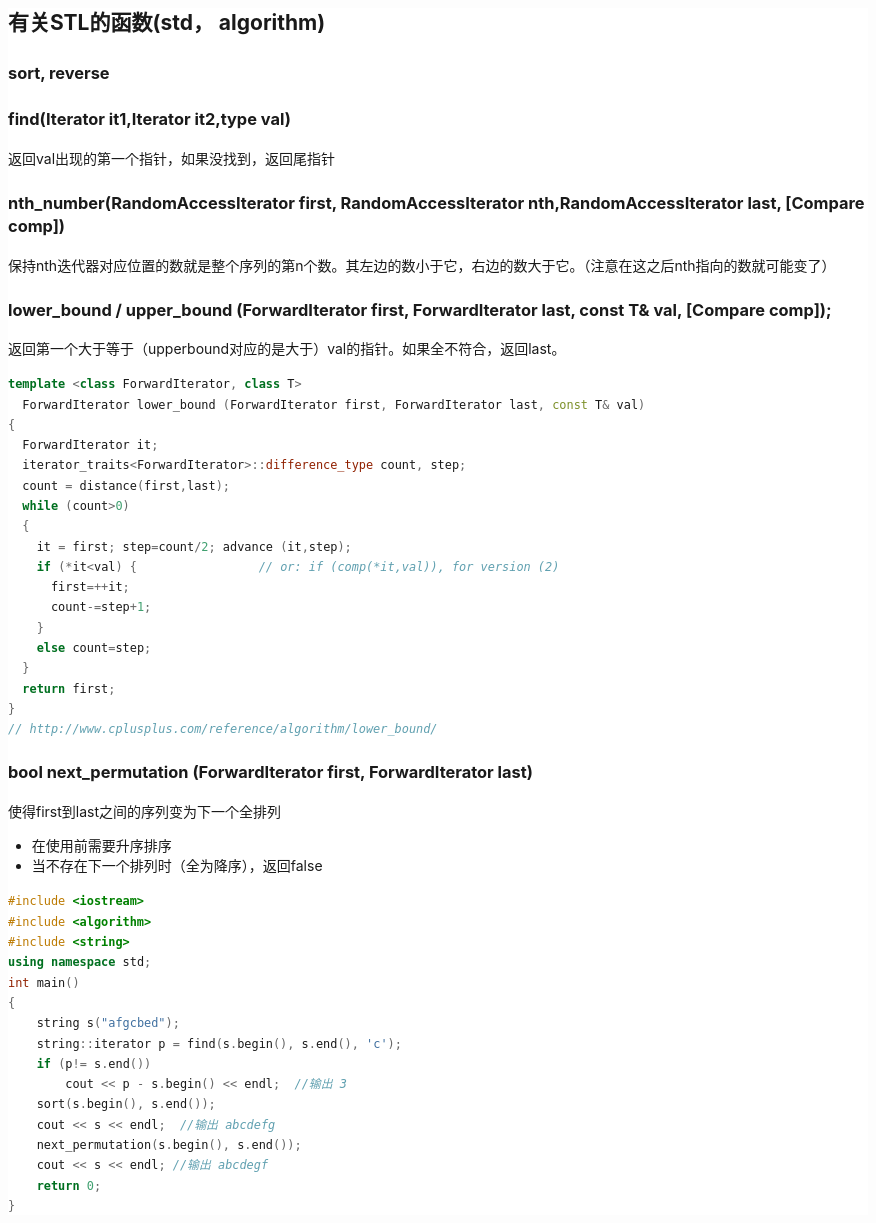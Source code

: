 
## 有关STL的函数(std， algorithm)

### sort, reverse

### find(Iterator it1,Iterator it2,type val)
返回val出现的第一个指针，如果没找到，返回尾指针

### nth_number(RandomAccessIterator first, RandomAccessIterator nth,RandomAccessIterator last, [Compare comp])

保持nth迭代器对应位置的数就是整个序列的第n个数。其左边的数小于它，右边的数大于它。（注意在这之后nth指向的数就可能变了）

### lower_bound / upper_bound (ForwardIterator first, ForwardIterator last, const T& val, [Compare comp]);

返回第一个大于等于（upperbound对应的是大于）val的指针。如果全不符合，返回last。

```c++
template <class ForwardIterator, class T>
  ForwardIterator lower_bound (ForwardIterator first, ForwardIterator last, const T& val)
{
  ForwardIterator it;
  iterator_traits<ForwardIterator>::difference_type count, step;
  count = distance(first,last);
  while (count>0)
  {
    it = first; step=count/2; advance (it,step);
    if (*it<val) {                 // or: if (comp(*it,val)), for version (2)
      first=++it;
      count-=step+1;
    }
    else count=step;
  }
  return first;
}
// http://www.cplusplus.com/reference/algorithm/lower_bound/
```

### bool next_permutation (ForwardIterator first, ForwardIterator last)

使得first到last之间的序列变为下一个全排列

- 在使用前需要升序排序
- 当不存在下一个排列时（全为降序），返回false


```c++
#include <iostream>
#include <algorithm>
#include <string>
using namespace std;
int main()
{
    string s("afgcbed");
    string::iterator p = find(s.begin(), s.end(), 'c');
    if (p!= s.end())
        cout << p - s.begin() << endl;  //输出 3
    sort(s.begin(), s.end());
    cout << s << endl;  //输出 abcdefg
    next_permutation(s.begin(), s.end());
    cout << s << endl; //输出 abcdegf
    return 0;
}
```